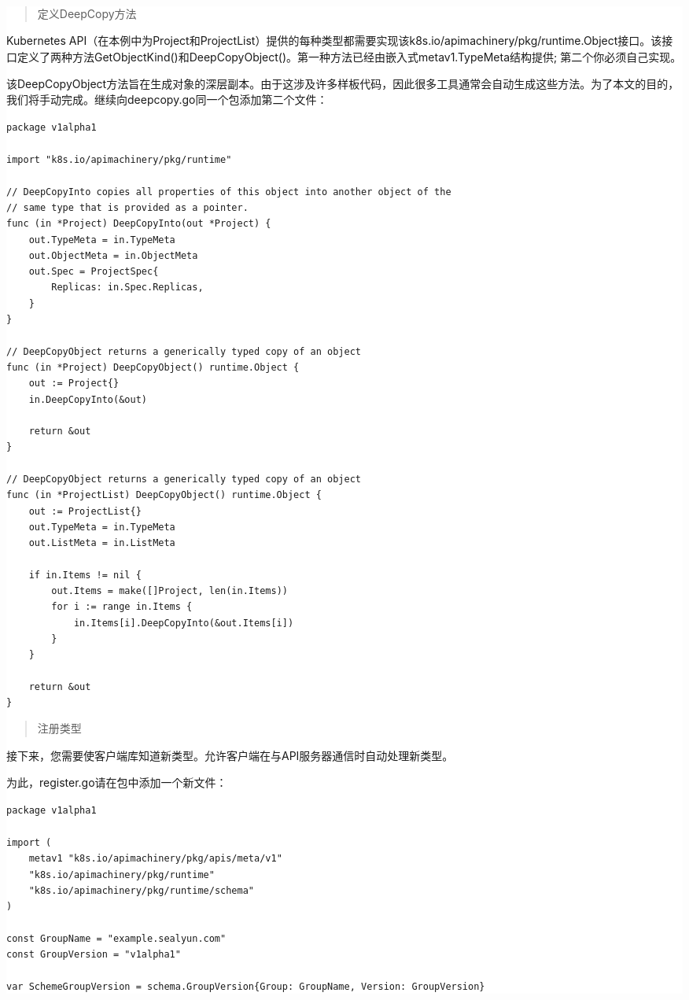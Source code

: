 > 定义DeepCopy方法

Kubernetes API（在本例中为Project和ProjectList）提供的每种类型都需要实现该k8s.io/apimachinery/pkg/runtime.Object接口。该接口定义了两种方法GetObjectKind()和DeepCopyObject()。第一种方法已经由嵌入式metav1.TypeMeta结构提供; 第二个你必须自己实现。

该DeepCopyObject方法旨在生成对象的深层副本。由于这涉及许多样板代码，因此很多工具通常会自动生成这些方法。为了本文的目的，我们将手动完成。继续向deepcopy.go同一个包添加第二个文件：

```
package v1alpha1

import "k8s.io/apimachinery/pkg/runtime"

// DeepCopyInto copies all properties of this object into another object of the
// same type that is provided as a pointer.
func (in *Project) DeepCopyInto(out *Project) {
    out.TypeMeta = in.TypeMeta
    out.ObjectMeta = in.ObjectMeta
    out.Spec = ProjectSpec{
        Replicas: in.Spec.Replicas,
    }
}

// DeepCopyObject returns a generically typed copy of an object
func (in *Project) DeepCopyObject() runtime.Object {
    out := Project{}
    in.DeepCopyInto(&out)

    return &out
}

// DeepCopyObject returns a generically typed copy of an object
func (in *ProjectList) DeepCopyObject() runtime.Object {
    out := ProjectList{}
    out.TypeMeta = in.TypeMeta
    out.ListMeta = in.ListMeta

    if in.Items != nil {
        out.Items = make([]Project, len(in.Items))
        for i := range in.Items {
            in.Items[i].DeepCopyInto(&out.Items[i])
        }
    }

    return &out
}
```

> 注册类型

接下来，您需要使客户端库知道新类型。允许客户端在与API服务器通信时自动处理新类型。

为此，register.go请在包中添加一个新文件：

```
package v1alpha1

import (
    metav1 "k8s.io/apimachinery/pkg/apis/meta/v1"
    "k8s.io/apimachinery/pkg/runtime"
    "k8s.io/apimachinery/pkg/runtime/schema"
)

const GroupName = "example.sealyun.com"
const GroupVersion = "v1alpha1"

var SchemeGroupVersion = schema.GroupVersion{Group: GroupName, Version: GroupVersion}
```